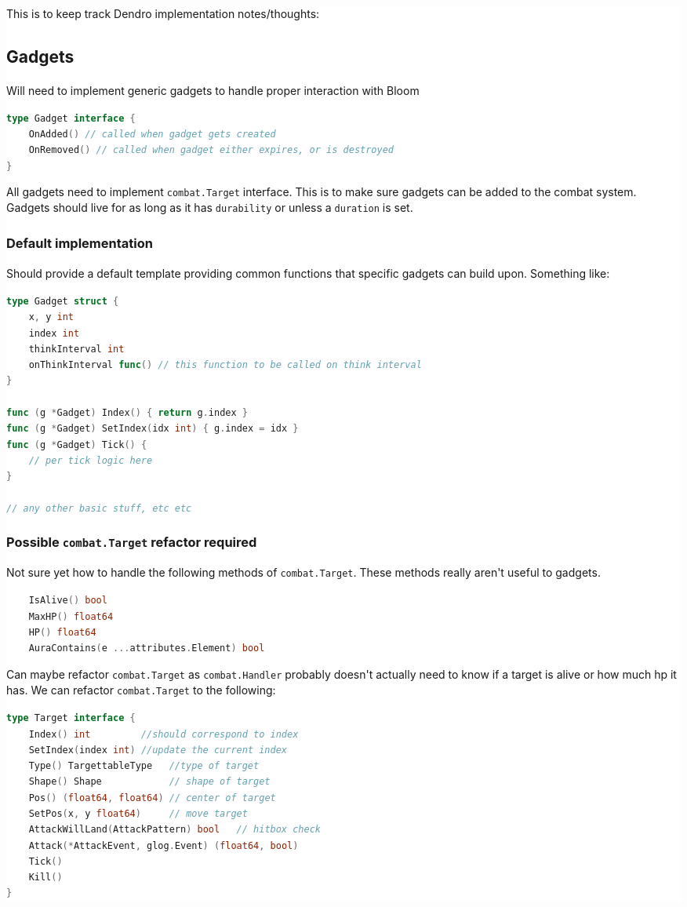 This is to keep track Dendro implementation notes/thoughts:

## Gadgets

Will need to implement generic gadgets to handle proper interaction with Bloom

```go
type Gadget interface {
    OnAdded() // called when gadget gets created
    OnRemoved() // called when gadget either expires, or is destroyed
}
```

All gadgets need to implement `combat.Target` interface. This is to make sure gadgets can be added to the combat system. Gadgets should live for as long as it has `durability` or unless a `duration` is set.

### Default implementation

Should provide a default template providing common functions that specific gadgets can build upon. Something like:

```go
type Gadget struct {
    x, y int
    index int
    thinkInterval int
    onThinkInterval func() // this function to be called on think interval
}

func (g *Gadget) Index() { return g.index }
func (g *Gadget) SetIndex(idx int) { g.index = idx }
func (g *Gadget) Tick() {
    // per tick logic here
}

// any other basic stuff, etc etc
```

### Possible `combat.Target` refactor required

Not sure yet how to handle the following methods of `combat.Target`. These methods really aren't useful to gadgets.

```go
    IsAlive() bool
    MaxHP() float64
    HP() float64
    AuraContains(e ...attributes.Element) bool
```

Can maybe refactor `combat.Target` as `combat.Handler` probably doesn't actually need to know if a target is alive or how much hp it has. We can refactor `combat.Target` to the following:

```go
type Target interface {
	Index() int         //should correspond to index
	SetIndex(index int) //update the current index
	Type() TargettableType   //type of target
	Shape() Shape            // shape of target
	Pos() (float64, float64) // center of target
	SetPos(x, y float64)     // move target
	AttackWillLand(AttackPattern) bool   // hitbox check
	Attack(*AttackEvent, glog.Event) (float64, bool)
	Tick()
	Kill()
}
```